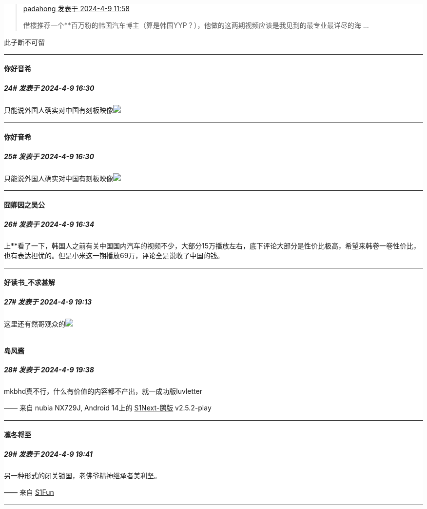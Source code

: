 <blockquote><a href="httphttps://bbs.saraba1st.com/2b/forum.php?mod=redirect&amp;goto=findpost&amp;pid=64534418&amp;ptid=2179149" target="_blank">padahong 发表于 2024-4-9 11:58</a>

借楼推荐一个**百万粉的韩国汽车博主（算是韩国YYP？），他做的这两期视频应该是我见到的最专业最详尽的海 ...</blockquote>
此子断不可留

*****

####  你好音希  
##### 24#       发表于 2024-4-9 16:30

只能说外国人确实对中国有刻板映像<img src="https://static.saraba1st.com/image/smiley/face2017/053.png" referrerpolicy="no-referrer">

*****

####  你好音希  
##### 25#       发表于 2024-4-9 16:30

只能说外国人确实对中国有刻板映像<img src="https://static.saraba1st.com/image/smiley/face2017/053.png" referrerpolicy="no-referrer">

*****

####  囧卿因之吴公  
##### 26#       发表于 2024-4-9 16:34

上**看了一下，韩国人之前有关中国国内汽车的视频不少，大部分15万播放左右，底下评论大部分是性价比极高，希望来韩卷一卷性价比，也有表达担忧的。但是小米这一期播放69万，评论全是说收了中国的钱。

*****

####  好读书_不求甚解  
##### 27#       发表于 2024-4-9 19:13

这里还有然哥观众的<img src="https://static.saraba1st.com/image/smiley/face2017/034.png" referrerpolicy="no-referrer">

*****

####  岛风酱  
##### 28#       发表于 2024-4-9 19:38

mkbhd真不行，什么有价值的内容都不产出，就一成功版luvletter

—— 来自 nubia NX729J, Android 14上的 [S1Next-鹅版](https://github.com/ykrank/S1-Next/releases) v2.5.2-play

*****

####  凛冬将至  
##### 29#       发表于 2024-4-9 19:41

另一种形式的闭关锁国，老佛爷精神继承者美利坚。

—— 来自 [S1Fun](https://s1fun.koalcat.com)

*****
